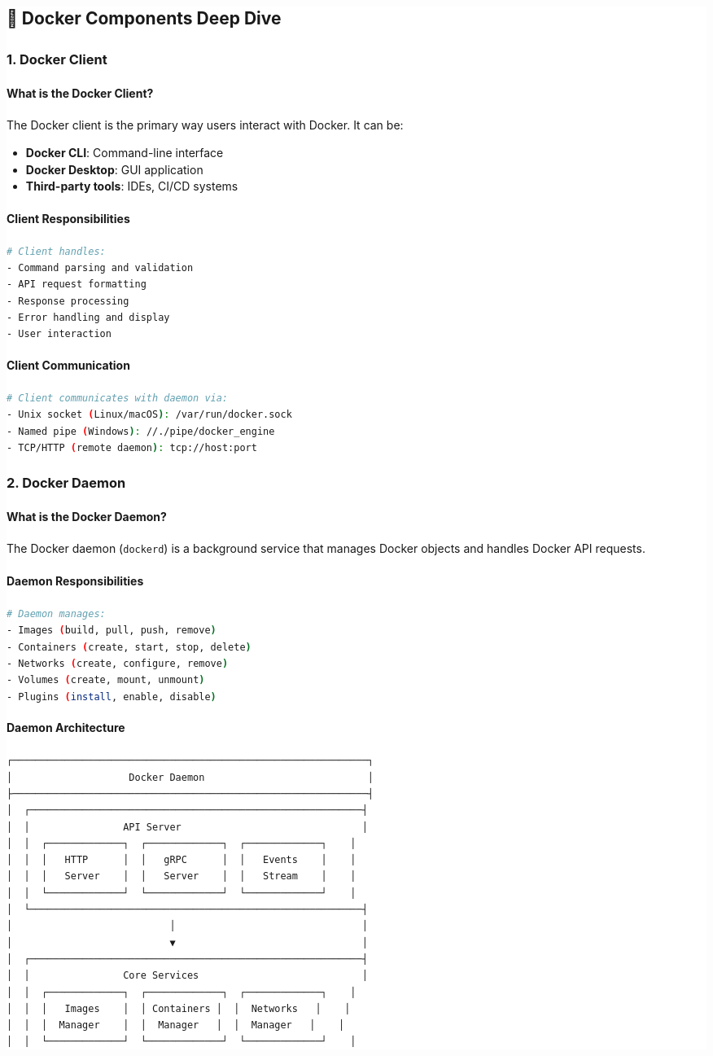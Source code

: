 ## 🔧 Docker Components Deep Dive

### **1. Docker Client**

#### **What is the Docker Client?**
The Docker client is the primary way users interact with Docker. It can be:
- **Docker CLI**: Command-line interface
- **Docker Desktop**: GUI application
- **Third-party tools**: IDEs, CI/CD systems

#### **Client Responsibilities**
```bash
# Client handles:
- Command parsing and validation
- API request formatting
- Response processing
- Error handling and display
- User interaction
```

#### **Client Communication**
```bash
# Client communicates with daemon via:
- Unix socket (Linux/macOS): /var/run/docker.sock
- Named pipe (Windows): //./pipe/docker_engine
- TCP/HTTP (remote daemon): tcp://host:port
```

### **2. Docker Daemon**

#### **What is the Docker Daemon?**
The Docker daemon (`dockerd`) is a background service that manages Docker objects and handles Docker API requests.

#### **Daemon Responsibilities**
```bash
# Daemon manages:
- Images (build, pull, push, remove)
- Containers (create, start, stop, delete)
- Networks (create, configure, remove)
- Volumes (create, mount, unmount)
- Plugins (install, enable, disable)
```

#### **Daemon Architecture**
```
┌─────────────────────────────────────────────────────────────┐
│                    Docker Daemon                            │
├─────────────────────────────────────────────────────────────┤
│  ┌─────────────────────────────────────────────────────────┤
│  │                API Server                               │
│  │  ┌─────────────┐  ┌─────────────┐  ┌─────────────┐    │
│  │  │   HTTP      │  │   gRPC      │  │   Events    │    │
│  │  │   Server    │  │   Server    │  │   Stream    │    │
│  │  └─────────────┘  └─────────────┘  └─────────────┘    │
│  └─────────────────────────────────────────────────────────┤
│                           │                                │
│                           ▼                                │
│  ┌─────────────────────────────────────────────────────────┤
│  │                Core Services                            │
│  │  ┌─────────────┐  ┌─────────────┐  ┌─────────────┐    │
│  │  │   Images    │  │ Containers │  │  Networks   │    │
│  │  │  Manager    │  │  Manager   │  │  Manager   │    │
│  │  └─────────────┘  └─────────────┘  └─────────────┘    │
```
